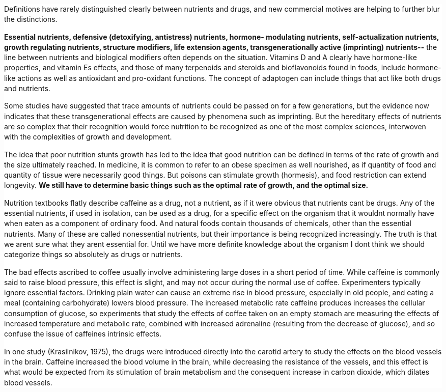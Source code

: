 Definitions have rarely distinguished clearly between nutrients and drugs, and
new commercial motives are helping to further blur the distinctions.

**Essential nutrients, defensive (detoxifying, antistress) nutrients, hormone-
modulating nutrients, self-actualization nutrients, growth regulating
nutrients, structure modifiers, life extension agents, transgenerationally
active (imprinting)** **nutrients--** the line between nutrients and
biological modifiers often depends on the situation. Vitamins D and A clearly
have hormone-like properties, and vitamin Es effects, and those of many
terpenoids and steroids and bioflavonoids found in foods, include hormone-like
actions as well as antioxidant and pro-oxidant functions. The concept of
adaptogen can include things that act like both drugs and nutrients.

Some studies have suggested that trace amounts of nutrients could be passed on
for a few generations, but the evidence now indicates that these
transgenerational effects are caused by phenomena such as imprinting. But
the hereditary effects of nutrients are so complex that their recognition
would force nutrition to be recognized as one of the most complex sciences,
interwoven with the complexities of growth and development.

The idea that poor nutrition stunts growth has led to the idea that good
nutrition can be defined in terms of the rate of growth and the size
ultimately reached. In medicine, it is common to refer to an obese specimen as
well nourished, as if quantity of food and quantity of tissue were
necessarily good things. But poisons can stimulate growth (hormesis), and
food restriction can extend longevity. **We still have to determine basic
things such as the optimal rate of growth, and the optimal size.**

Nutrition textbooks flatly describe caffeine as a drug, not a nutrient, as if
it were obvious that nutrients cant be drugs. Any of the essential nutrients,
if used in isolation, can be used as a drug, for a specific effect on the
organism that it wouldnt normally have when eaten as a component of ordinary
food. And natural foods contain thousands of chemicals, other than the
essential nutrients. Many of these are called nonessential nutrients, but
their importance is being recognized increasingly. The truth is that we arent
sure what they arent essential for. Until we have more definite knowledge
about the organism I dont think we should categorize things so absolutely as
drugs or nutrients.

The bad effects ascribed to coffee usually involve administering large doses
in a short period of time. While caffeine is commonly said to raise blood
pressure, this effect is slight, and may not occur during the normal use of
coffee. Experimenters typically ignore essential factors. Drinking plain water
can cause an extreme rise in blood pressure, especially in old people, and
eating a meal (containing carbohydrate) lowers blood pressure. The increased
metabolic rate caffeine produces increases the cellular consumption of
glucose, so experiments that study the effects of coffee taken on an empty
stomach are measuring the effects of increased temperature and metabolic rate,
combined with increased adrenaline (resulting from the decrease of glucose),
and so confuse the issue of caffeines intrinsic effects.

In one study (Krasilnikov, 1975), the drugs were introduced directly into the
carotid artery to study the effects on the blood vessels in the brain.
Caffeine increased the blood volume in the brain, while decreasing the
resistance of the vessels, and this effect is what would be expected from its
stimulation of brain metabolism and the consequent increase in carbon dioxide,
which dilates blood vessels.
